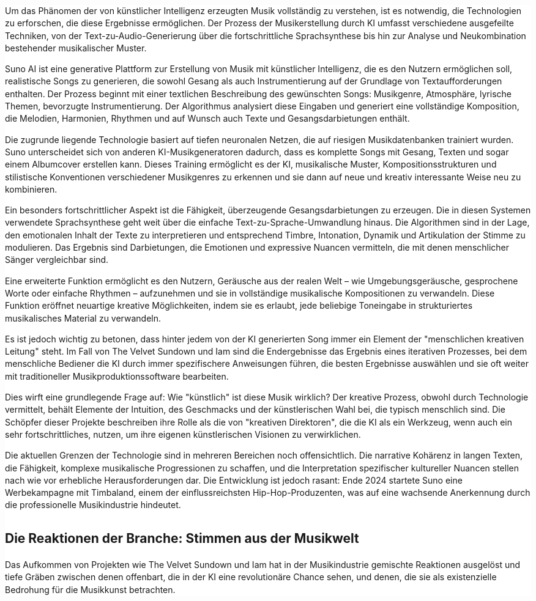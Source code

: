 Um das Phänomen der von künstlicher Intelligenz erzeugten Musik vollständig zu verstehen, ist es notwendig, die Technologien zu erforschen, die diese Ergebnisse ermöglichen. Der Prozess der Musikerstellung durch KI umfasst verschiedene ausgefeilte Techniken, von der Text-zu-Audio-Generierung über die fortschrittliche Sprachsynthese bis hin zur Analyse und Neukombination bestehender musikalischer Muster.

Suno AI ist eine generative Plattform zur Erstellung von Musik mit künstlicher Intelligenz, die es den Nutzern ermöglichen soll, realistische Songs zu generieren, die sowohl Gesang als auch Instrumentierung auf der Grundlage von Textaufforderungen enthalten. Der Prozess beginnt mit einer textlichen Beschreibung des gewünschten Songs: Musikgenre, Atmosphäre, lyrische Themen, bevorzugte Instrumentierung. Der Algorithmus analysiert diese Eingaben und generiert eine vollständige Komposition, die Melodien, Harmonien, Rhythmen und auf Wunsch auch Texte und Gesangsdarbietungen enthält.

Die zugrunde liegende Technologie basiert auf tiefen neuronalen Netzen, die auf riesigen Musikdatenbanken trainiert wurden. Suno unterscheidet sich von anderen KI-Musikgeneratoren dadurch, dass es komplette Songs mit Gesang, Texten und sogar einem Albumcover erstellen kann. Dieses Training ermöglicht es der KI, musikalische Muster, Kompositionsstrukturen und stilistische Konventionen verschiedener Musikgenres zu erkennen und sie dann auf neue und kreativ interessante Weise neu zu kombinieren.

Ein besonders fortschrittlicher Aspekt ist die Fähigkeit, überzeugende Gesangsdarbietungen zu erzeugen. Die in diesen Systemen verwendete Sprachsynthese geht weit über die einfache Text-zu-Sprache-Umwandlung hinaus. Die Algorithmen sind in der Lage, den emotionalen Inhalt der Texte zu interpretieren und entsprechend Timbre, Intonation, Dynamik und Artikulation der Stimme zu modulieren. Das Ergebnis sind Darbietungen, die Emotionen und expressive Nuancen vermitteln, die mit denen menschlicher Sänger vergleichbar sind.

Eine erweiterte Funktion ermöglicht es den Nutzern, Geräusche aus der realen Welt – wie Umgebungsgeräusche, gesprochene Worte oder einfache Rhythmen – aufzunehmen und sie in vollständige musikalische Kompositionen zu verwandeln. Diese Funktion eröffnet neuartige kreative Möglichkeiten, indem sie es erlaubt, jede beliebige Toneingabe in strukturiertes musikalisches Material zu verwandeln.

Es ist jedoch wichtig zu betonen, dass hinter jedem von der KI generierten Song immer ein Element der "menschlichen kreativen Leitung" steht. Im Fall von The Velvet Sundown und Iam sind die Endergebnisse das Ergebnis eines iterativen Prozesses, bei dem menschliche Bediener die KI durch immer spezifischere Anweisungen führen, die besten Ergebnisse auswählen und sie oft weiter mit traditioneller Musikproduktionssoftware bearbeiten.

Dies wirft eine grundlegende Frage auf: Wie "künstlich" ist diese Musik wirklich? Der kreative Prozess, obwohl durch Technologie vermittelt, behält Elemente der Intuition, des Geschmacks und der künstlerischen Wahl bei, die typisch menschlich sind. Die Schöpfer dieser Projekte beschreiben ihre Rolle als die von "kreativen Direktoren", die die KI als ein Werkzeug, wenn auch ein sehr fortschrittliches, nutzen, um ihre eigenen künstlerischen Visionen zu verwirklichen.

Die aktuellen Grenzen der Technologie sind in mehreren Bereichen noch offensichtlich. Die narrative Kohärenz in langen Texten, die Fähigkeit, komplexe musikalische Progressionen zu schaffen, und die Interpretation spezifischer kultureller Nuancen stellen nach wie vor erhebliche Herausforderungen dar. Die Entwicklung ist jedoch rasant: Ende 2024 startete Suno eine Werbekampagne mit Timbaland, einem der einflussreichsten Hip-Hop-Produzenten, was auf eine wachsende Anerkennung durch die professionelle Musikindustrie hindeutet.

## Die Reaktionen der Branche: Stimmen aus der Musikwelt

Das Aufkommen von Projekten wie The Velvet Sundown und Iam hat in der Musikindustrie gemischte Reaktionen ausgelöst und tiefe Gräben zwischen denen offenbart, die in der KI eine revolutionäre Chance sehen, und denen, die sie als existenzielle Bedrohung für die Musikkunst betrachten.
